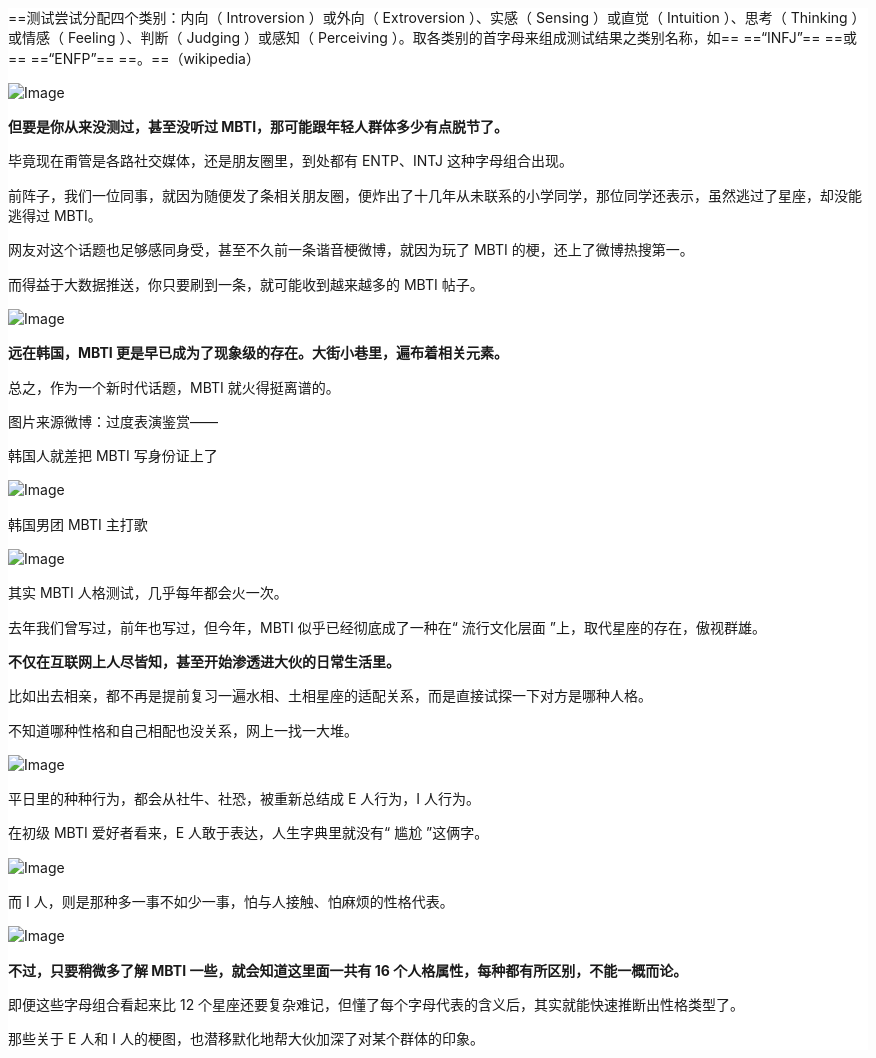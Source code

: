 ==测试尝试分配四个类别：内向（ Introversion ）或外向（ Extroversion ）、实感（ Sensing ）或直觉（ Intuition ）、思考（ Thinking ）或情感（ Feeling ）、判断（ Judging ）或感知（ Perceiving ）。取各类别的首字母来组成测试结果之类别名称，如== ==“INFJ”== ==或== ==“ENFP”== ==。==（wikipedia）

![Image](https://proxy-prod.omnivore-image-cache.app/0x0,sDn8zW6vDBYBV0xFjktjjzGQIAOz2QKQsylZtwNAtiak/https://mmbiz.qpic.cn/sz_mmbiz_png/RiacFDBX14xAdoNRoCvp9ibYKdb2YFuP8WTMvZatr3jaGFkicnJiaXWCSVRY4dKNSK2CdNGXAQBbkLzxWgRhtEAicibw/640?wx_fmt=png)

**但要是你从来没测过，甚至没听过 MBTI，那可能跟年轻人群体多少有点脱节了。**

毕竟现在甭管是各路社交媒体，还是朋友圈里，到处都有 ENTP、INTJ 这种字母组合出现。

前阵子，我们一位同事，就因为随便发了条相关朋友圈，便炸出了十几年从未联系的小学同学，那位同学还表示，虽然逃过了星座，却没能逃得过 MBTI。

网友对这个话题也足够感同身受，甚至不久前一条谐音梗微博，就因为玩了 MBTI 的梗，还上了微博热搜第一。

而得益于大数据推送，你只要刷到一条，就可能收到越来越多的 MBTI 帖子。

![Image](https://proxy-prod.omnivore-image-cache.app/0x0,spC3VusceeeyTO8BDIJmXbCsPYrVbMbTTtJ-yqGJLJ30/https://mmbiz.qpic.cn/mmbiz_png/yZPTcMGWibvsXKhYVDaQr25CqliciaK90rwiaZkKdu8WyXeK0Z2RndhAy9nT4C0qwds75LXc3A5frYE3Yibvbibb46kA/640?wx_fmt=png&wxfrom=5&wx_lazy=1&wx_co=1)

**远在韩国，MBTI 更是早已成为了现象级的存在。大街小巷里，遍布着相关元素。**

总之，作为一个新时代话题，MBTI 就火得挺离谱的。

图片来源微博：过度表演鉴赏——

韩国人就差把 MBTI 写身份证上了

![Image](https://proxy-prod.omnivore-image-cache.app/0x0,sxofdGHWjFtlEXR0SYc2Lf3dAjfHSwwq77aATAlJK63I/https://mmbiz.qpic.cn/mmbiz_png/yZPTcMGWibvsXhYIPAU5naWBnh5Lf3AxJl36m21WPKaqcdwW2fQDuUPpN9uXFibPibPemrPNBM0PVSafdbkuljsTQ/640?wx_fmt=png&wxfrom=5&wx_lazy=1&wx_co=1)

韩国男团 MBTI 主打歌

![Image](https://proxy-prod.omnivore-image-cache.app/0x0,sNr7V8-OCZYNN5cCzc2IY6PEfrErvotn-_XmLj1NH_D0/https://mmbiz.qpic.cn/mmbiz_png/yZPTcMGWibvsXhYIPAU5naWBnh5Lf3AxJ2mzu7J1HJhHtESiaeFLb0LqMGwIghFc7L1RMBibHwFpBhgvNfRibjTApQ/640?wx_fmt=png&wxfrom=5&wx_lazy=1&wx_co=1)  

其实 MBTI 人格测试，几乎每年都会火一次。

去年我们曾写过，前年也写过，但今年，MBTI 似乎已经彻底成了一种在“ 流行文化层面 ”上，取代星座的存在，傲视群雄。

**不仅在互联网上人尽皆知，甚至开始渗透进大伙的日常生活里。**

比如出去相亲，都不再是提前复习一遍水相、土相星座的适配关系，而是直接试探一下对方是哪种人格。

不知道哪种性格和自己相配也没关系，网上一找一大堆。  

![Image](https://proxy-prod.omnivore-image-cache.app/0x0,sSHmdZE4SCO6iUhFlgp7xXRNHe-hDAOQuQVoeCaT_z9c/https://mmbiz.qpic.cn/mmbiz_png/yZPTcMGWibvsXKhYVDaQr25CqliciaK90rw2Ijv4vpgEBF2HGcpUstDrF59bVYz5Gsv1xALjrZ8w8WicvyFicGDYZaA/640?wx_fmt=png&wxfrom=5&wx_lazy=1&wx_co=1)

平日里的种种行为，都会从社牛、社恐，被重新总结成 E 人行为，I 人行为。

在初级 MBTI 爱好者看来，E 人敢于表达，人生字典里就没有“ 尴尬 ”这俩字。

![Image](https://proxy-prod.omnivore-image-cache.app/0x0,sCCe5LSYThmGvvV7VXwGuiPwDJTWigOJY2LC5_scXKAU/https://mmbiz.qpic.cn/mmbiz_png/yZPTcMGWibvsXKhYVDaQr25CqliciaK90rw7T9X2Ttgic5sZK8Ggicr8lhSOqBr7pdDKZXEfPzia7sQeBlsTKMmwnFKA/640?wx_fmt=png&wxfrom=5&wx_lazy=1&wx_co=1)

而 I 人，则是那种多一事不如少一事，怕与人接触、怕麻烦的性格代表。

![Image](https://proxy-prod.omnivore-image-cache.app/0x0,sGS9C9m53vPu_TBWkC_tykirxWo6lpIuBK3YAzzipEm4/https://mmbiz.qpic.cn/mmbiz_png/yZPTcMGWibvsXKhYVDaQr25CqliciaK90rwSSEyT6KmWicRNlHQSiaibibBANiavADBQS8ncDibaMStNiaJS2n1twiaeE0Uhw/640?wx_fmt=png&wxfrom=5&wx_lazy=1&wx_co=1)

**不过，只要稍微多了解 MBTI 一些，就会知道这里面一共有 16 个人格属性，每种都有所区别，不能一概而论。**

即便这些字母组合看起来比 12 个星座还要复杂难记，但懂了每个字母代表的含义后，其实就能快速推断出性格类型了。

那些关于 E 人和 I 人的梗图，也潜移默化地帮大伙加深了对某个群体的印象。
